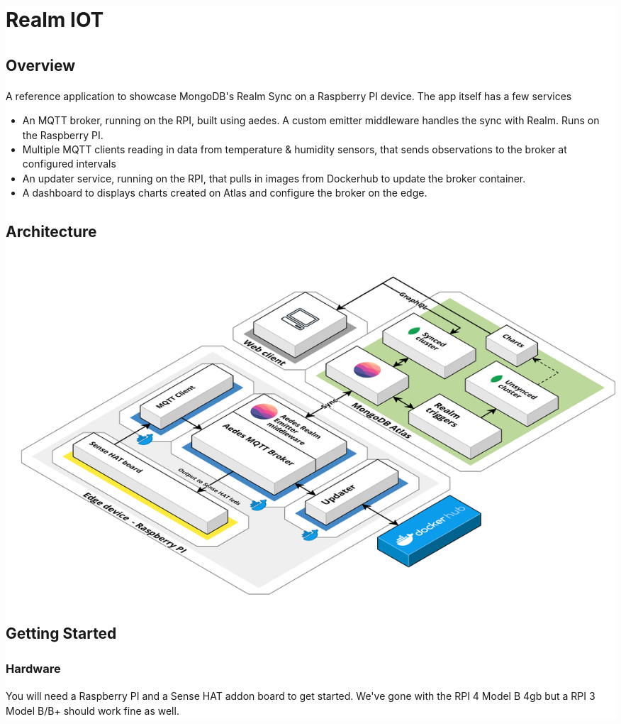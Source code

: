 # Realm IOT

## Overview

A reference application to showcase MongoDB's Realm Sync on a Raspberry PI device. The app itself has a few services

- An MQTT broker, running on the RPI, built using aedes. A custom emitter middleware handles the sync with Realm. Runs on the Raspberry PI.
- Multiple MQTT clients reading in data from temperature & humidity sensors, that sends observations to the broker at configured intervals
- An updater service, running on the RPI, that pulls in images from Dockerhub to update the broker container.
- A dashboard to displays charts created on Atlas and configure the broker on the edge.

## Architecture

![Realm IOT MQTT](./docs/architecture.png)

## Getting Started

### Hardware

You will need a Raspberry PI and a Sense HAT addon board to get started. We've gone with the RPI 4 Model B 4gb but a RPI 3 Model B/B+ should work fine as well.
